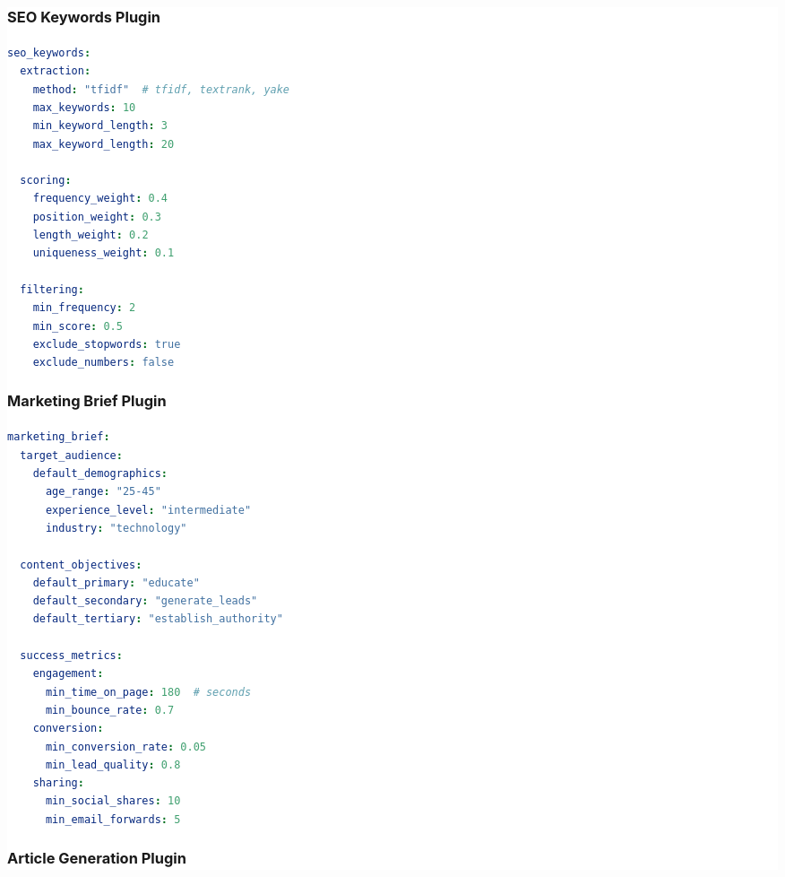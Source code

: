 ### SEO Keywords Plugin

```yaml
seo_keywords:
  extraction:
    method: "tfidf"  # tfidf, textrank, yake
    max_keywords: 10
    min_keyword_length: 3
    max_keyword_length: 20
  
  scoring:
    frequency_weight: 0.4
    position_weight: 0.3
    length_weight: 0.2
    uniqueness_weight: 0.1
  
  filtering:
    min_frequency: 2
    min_score: 0.5
    exclude_stopwords: true
    exclude_numbers: false
```

### Marketing Brief Plugin

```yaml
marketing_brief:
  target_audience:
    default_demographics:
      age_range: "25-45"
      experience_level: "intermediate"
      industry: "technology"
  
  content_objectives:
    default_primary: "educate"
    default_secondary: "generate_leads"
    default_tertiary: "establish_authority"
  
  success_metrics:
    engagement:
      min_time_on_page: 180  # seconds
      min_bounce_rate: 0.7
    conversion:
      min_conversion_rate: 0.05
      min_lead_quality: 0.8
    sharing:
      min_social_shares: 10
      min_email_forwards: 5
```

### Article Generation Plugin
